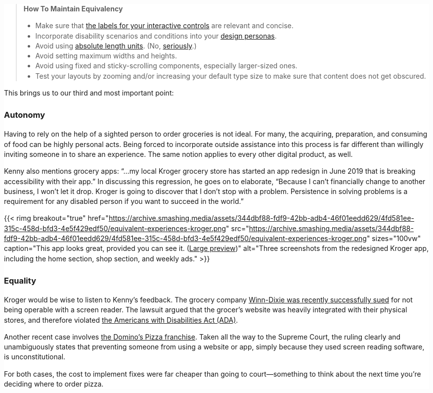 <blockquote><strong>How To Maintain Equivalency</strong><br />
    <ul>
        <li>Make sure that <a href="https://adrianroselli.com/2020/01/my-priority-of-methods-for-labeling-a-control.html">the labels for your interactive controls</a> are relevant and concise.</li>
        <li>Incorporate disability scenarios and conditions into your <a href="https://alistapart.com/article/crafting-a-design-persona/">design personas</a>.</li>
        <li>Avoid using <a href="https://developer.mozilla.org/en-US/docs/Learn/CSS/Building_blocks/Values_and_units#Absolute_length_units">absolute length units</a>. (No, <a href="https://www.24a11y.com/2019/pixels-vs-relative-units-in-css-why-its-still-a-big-deal/">seriously</a>.)</li>
        <li>Avoid setting maximum widths and heights.</li>
        <li>Avoid using fixed and sticky-scrolling components, especially larger-sized ones.</li>
        <li>Test your layouts by zooming and/or increasing your default type size to make sure that content does not get obscured.</li>
    </ul>
</blockquote>

This brings us to our third and most important point:

### Autonomy

Having to rely on the help of a sighted person to order groceries is not ideal. For many, the acquiring, preparation, and consuming of food can be highly personal acts. Being forced to incorporate outside assistance into this process is far different than willingly inviting someone in to share an experience. The same notion applies to every other digital product, as well.

Kenny also mentions grocery apps: “…my local Kroger grocery store has started an app redesign in June 2019 that is breaking accessibility with their app.” In discussing this regression, he goes on to elaborate, “Because I can’t financially change to another business, I won’t let it drop. Kroger is going to discover that I don’t stop with a problem. Persistence in solving problems is a requirement for any disabled person if you want to succeed in the world.”

{{< rimg breakout="true" href="https://archive.smashing.media/assets/344dbf88-fdf9-42bb-adb4-46f01eedd629/4fd581ee-315c-458d-bfd3-4e5f429edf50/equivalent-experiences-kroger.png" src="https://archive.smashing.media/assets/344dbf88-fdf9-42bb-adb4-46f01eedd629/4fd581ee-315c-458d-bfd3-4e5f429edf50/equivalent-experiences-kroger.png" sizes="100vw" caption="This app looks great, provided you can see it. (<a href='https://archive.smashing.media/assets/344dbf88-fdf9-42bb-adb4-46f01eedd629/4fd581ee-315c-458d-bfd3-4e5f429edf50/equivalent-experiences-kroger.png'>Large preview</a>)" alt="Three screenshots from the redesigned Kroger app, including the home section, shop section, and weekly ads." >}}

### Equality

Kroger would be wise to listen to Kenny’s feedback. The grocery company [Winn-Dixie was recently successfully sued](https://www.forbes.com/sites/legalnewsline/2017/06/13/first-of-its-kind-trial-goes-plaintiffs-way-winn-dixie-must-update-website-for-the-blind/#3f669f4e1b38) for not being operable with a screen reader. The lawsuit argued that the grocer’s website was heavily integrated with their physical stores, and therefore violated [the Americans with Disabilities Act (ADA)](https://en.m.wikipedia.org/wiki/Americans_with_Disabilities_Act_of_1990).

Another recent case involves [the Domino’s Pizza franchise](https://slate.com/technology/2019/09/supreme-court-dominos-web-accessibility-visually-impaired.html). Taken all the way to the Supreme Court, the ruling clearly and unambiguously states that preventing someone from using a website or app, simply because they used screen reading software, is unconstitutional.

For both cases, the cost to implement fixes were far cheaper than going to court—something to think about the next time you’re deciding where to order pizza.
